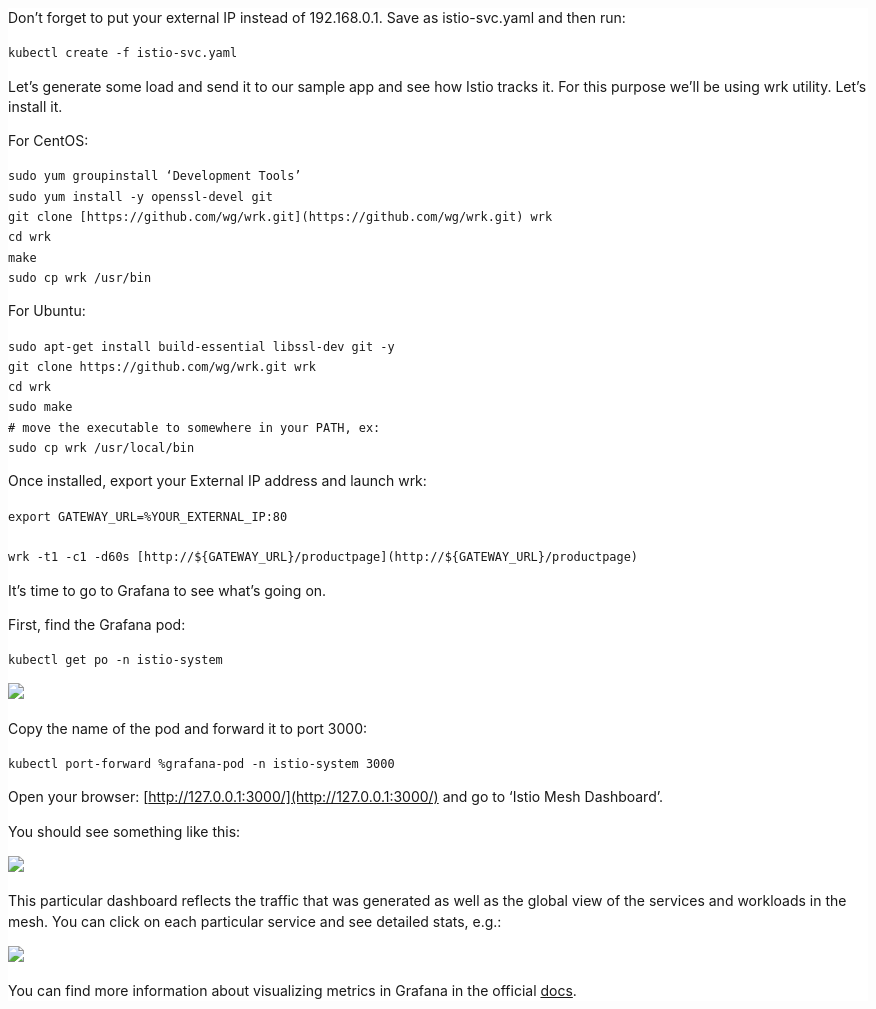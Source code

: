 Don’t forget to put your external IP instead of 192.168.0.1. Save as istio-svc.yaml and then run:

    kubectl create -f istio-svc.yaml

Let’s generate some load and send it to our sample app and see how Istio tracks it. For this purpose we’ll be using wrk utility. Let’s install it.

For CentOS:

    sudo yum groupinstall ‘Development Tools’
    sudo yum install -y openssl-devel git 
    git clone [https://github.com/wg/wrk.git](https://github.com/wg/wrk.git) wrk
    cd wrk
    make
    sudo cp wrk /usr/bin

For Ubuntu:

    sudo apt-get install build-essential libssl-dev git -y
    git clone https://github.com/wg/wrk.git wrk
    cd wrk
    sudo make
    # move the executable to somewhere in your PATH, ex:
    sudo cp wrk /usr/local/bin

Once installed, export your External IP address and launch wrk:

    export GATEWAY_URL=%YOUR_EXTERNAL_IP:80

    wrk -t1 -c1 -d60s [http://${GATEWAY_URL}/productpage](http://${GATEWAY_URL}/productpage)

It’s time to go to Grafana to see what’s going on.

First, find the Grafana pod:

    kubectl get po -n istio-system

![](https://cdn-images-1.medium.com/max/2324/1*JD2pD0jvvnBd8x6pCQykTg.png)

Copy the name of the pod and forward it to port 3000:

    kubectl port-forward %grafana-pod -n istio-system 3000

Open your browser: [http://127.0.0.1:3000/](http://127.0.0.1:3000/) and go to ‘Istio Mesh Dashboard’.

You should see something like this:

![](https://cdn-images-1.medium.com/max/3584/1*pQF9oJGNjdYmCjtPwAGdgQ.png)

This particular dashboard reflects the traffic that was generated as well as the global view of the services and workloads in the mesh. You can click on each particular service and see detailed stats, e.g.:

![](https://cdn-images-1.medium.com/max/5356/1*mYv9XB0Z-9tQINxPOpTkKA.png)

You can find more information about visualizing metrics in Grafana in the official [docs](https://istio.io/docs/tasks/telemetry/using-istio-dashboard/).
